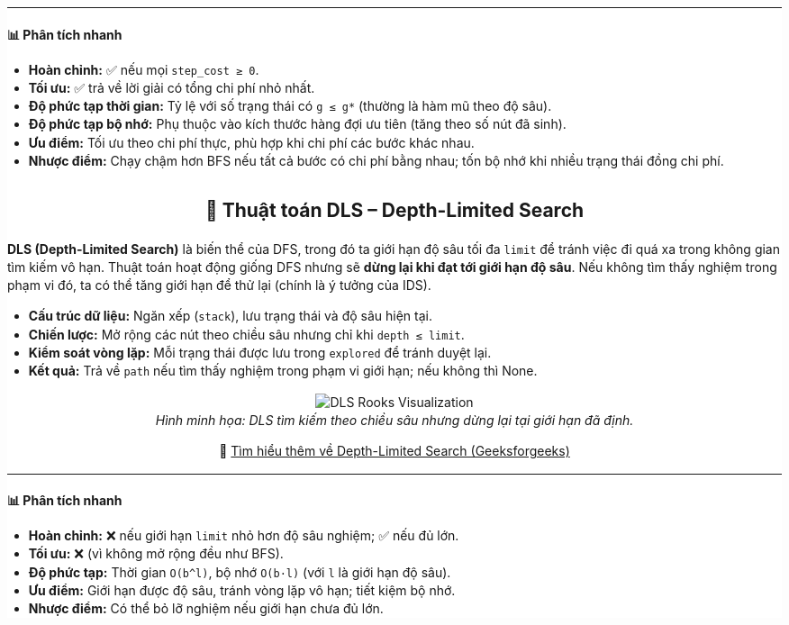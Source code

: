 <hr>

<h4>📊 Phân tích nhanh</h4>
<ul>
  <li><b>Hoàn chỉnh:</b> ✅ nếu mọi <code>step_cost ≥ 0</code>.</li>
  <li><b>Tối ưu:</b> ✅ trả về lời giải có tổng chi phí nhỏ nhất.</li>
  <li><b>Độ phức tạp thời gian:</b> Tỷ lệ với số trạng thái có <code>g ≤ g*</code> (thường là hàm mũ theo độ sâu).</li>
  <li><b>Độ phức tạp bộ nhớ:</b> Phụ thuộc vào kích thước hàng đợi ưu tiên (tăng theo số nút đã sinh).</li>
  <li><b>Ưu điểm:</b> Tối ưu theo chi phí thực, phù hợp khi chi phí các bước khác nhau.</li>
  <li><b>Nhược điểm:</b> Chạy chậm hơn BFS nếu tất cả bước có chi phí bằng nhau; tốn bộ nhớ khi nhiều trạng thái đồng chi phí.</li>
</ul>

<h2 align="center">🔹 Thuật toán DLS – Depth-Limited Search</h2>

<p>
<b>DLS (Depth-Limited Search)</b> là biến thể của DFS, trong đó ta giới hạn độ sâu tối đa 
<code>limit</code> để tránh việc đi quá xa trong không gian tìm kiếm vô hạn. 
Thuật toán hoạt động giống DFS nhưng sẽ <b>dừng lại khi đạt tới giới hạn độ sâu</b>.
Nếu không tìm thấy nghiệm trong phạm vi đó, ta có thể tăng giới hạn để thử lại (chính là ý tưởng của IDS).
</p>

<ul>
  <li><b>Cấu trúc dữ liệu:</b> Ngăn xếp (<code>stack</code>), lưu trạng thái và độ sâu hiện tại.</li>
  <li><b>Chiến lược:</b> Mở rộng các nút theo chiều sâu nhưng chỉ khi <code>depth ≤ limit</code>.</li>
  <li><b>Kiểm soát vòng lặp:</b> Mỗi trạng thái được lưu trong <code>explored</code> để tránh duyệt lại.</li>
  <li><b>Kết quả:</b> Trả về <code>path</code> nếu tìm thấy nghiệm trong phạm vi giới hạn; nếu không thì None.</li>
</ul>

<div align="center">
  <img src="assets/DLS.gif" alt="DLS Rooks Visualization" width="480"><br>
  <i>Hình minh họa: DLS tìm kiếm theo chiều sâu nhưng dừng lại tại giới hạn đã định.</i>
</div>

<p align="center">
  🔗 <a href="https://www.geeksforgeeks.org/depth-limited-search-dls-in-ai/" target="_blank">
  Tìm hiểu thêm về Depth-Limited Search (Geeksforgeeks)</a>
</p>

<hr>

<h4>📊 Phân tích nhanh</h4>
<ul>
  <li><b>Hoàn chỉnh:</b> ❌ nếu giới hạn <code>limit</code> nhỏ hơn độ sâu nghiệm; ✅ nếu đủ lớn.</li>
  <li><b>Tối ưu:</b> ❌ (vì không mở rộng đều như BFS).</li>
  <li><b>Độ phức tạp:</b> Thời gian <code>O(b^l)</code>, bộ nhớ <code>O(b·l)</code> (với <code>l</code> là giới hạn độ sâu).</li>
  <li><b>Ưu điểm:</b> Giới hạn được độ sâu, tránh vòng lặp vô hạn; tiết kiệm bộ nhớ.</li>
  <li><b>Nhược điểm:</b> Có thể bỏ lỡ nghiệm nếu giới hạn chưa đủ lớn.</li>
</ul>
